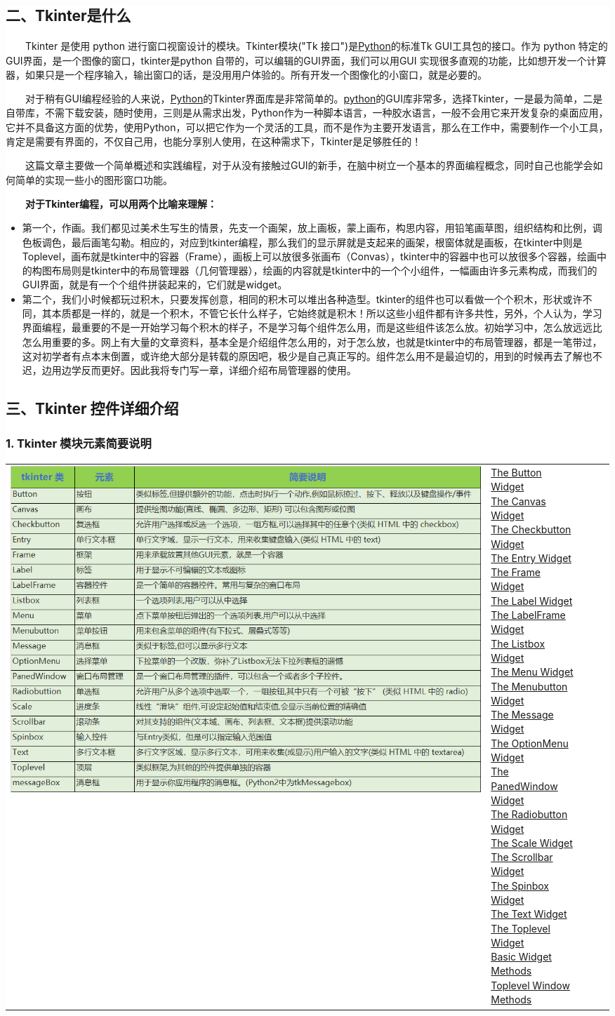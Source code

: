 


## 二、Tkinter是什么

　　Tkinter 是使用 python 进行窗口视窗设计的模块。Tkinter模块("Tk 接口")是[Python](https://baike.baidu.com/item/Python/407313)的标准Tk GUI工具包的接口。作为 python 特定的GUI界面，是一个图像的窗口，tkinter是python 自带的，可以编辑的GUI界面，我们可以用GUI 实现很多直观的功能，比如想开发一个计算器，如果只是一个程序输入，输出窗口的话，是没用用户体验的。所有开发一个图像化的小窗口，就是必要的。

　　对于稍有GUI编程经验的人来说，[Python](http://lib.csdn.net/base/python "Python知识库")的Tkinter界面库是非常简单的。[python](http://lib.csdn.net/base/python "Python知识库")的GUI库非常多，选择Tkinter，一是最为简单，二是自带库，不需下载安装，随时使用，三则是从需求出发，Python作为一种脚本语言，一种胶水语言，一般不会用它来开发复杂的桌面应用，它并不具备这方面的优势，使用Python，可以把它作为一个灵活的工具，而不是作为主要开发语言，那么在工作中，需要制作一个小工具，肯定是需要有界面的，不仅自己用，也能分享别人使用，在这种需求下，Tkinter是足够胜任的！

　　这篇文章主要做一个简单概述和实践编程，对于从没有接触过GUI的新手，在脑中树立一个基本的界面编程概念，同时自己也能学会如何简单的实现一些小的图形窗口功能。

　　**对于Tkinter编程，可以用两个比喻来理解：**

*   第一个，作画。我们都见过美术生写生的情景，先支一个画架，放上画板，蒙上画布，构思内容，用铅笔画草图，组织结构和比例，调色板调色，最后画笔勾勒。相应的，对应到tkinter编程，那么我们的显示屏就是支起来的画架，根窗体就是画板，在tkinter中则是Toplevel，画布就是tkinter中的容器（Frame），画板上可以放很多张画布（Convas），tkinter中的容器中也可以放很多个容器，绘画中的构图布局则是tkinter中的布局管理器（几何管理器），绘画的内容就是tkinter中的一个个小组件，一幅画由许多元素构成，而我们的GUI界面，就是有一个个组件拼装起来的，它们就是widget。
*   第二个，我们小时候都玩过积木，只要发挥创意，相同的积木可以堆出各种造型。tkinter的组件也可以看做一个个积木，形状或许不同，其本质都是一样的，就是一个积木，不管它长什么样子，它始终就是积木！所以这些小组件都有许多共性，另外，个人认为，学习界面编程，最重要的不是一开始学习每个积木的样子，不是学习每个组件怎么用，而是这些组件该怎么放。初始学习中，怎么放远远比怎么用重要的多。网上有大量的文章资料，基本全是介绍组件怎么用的，对于怎么放，也就是tkinter中的布局管理器，都是一笔带过，这对初学者有点本末倒置，或许绝大部分是转载的原因吧，极少是自己真正写的。组件怎么用不是最迫切的，用到的时候再去了解也不迟，边用边学反而更好。因此我将专门写一章，详细介绍布局管理器的使用。

## 三、Tkinter 控件详细介绍

### 1\. Tkinter 模块元素简要说明

|     |     |     |     |     |
| --- | --- | --- | --- | --- |
| ![](assets/1714817099-87faa2249efad696dda6758db5709d15.png) | [The Button Widget](http://effbot.org/tkinterbook/button.htm)  <br>[The Canvas Widget](http://effbot.org/tkinterbook/canvas.htm)  <br>[The Checkbutton Widget](http://effbot.org/tkinterbook/checkbutton.htm)  <br>[The Entry Widget](http://effbot.org/tkinterbook/entry.htm)  <br>[The Frame Widget](http://effbot.org/tkinterbook/frame.htm)  <br>[The Label Widget](http://effbot.org/tkinterbook/label.htm)  <br>[The LabelFrame Widget](http://effbot.org/tkinterbook/labelframe.htm)  <br>[The Listbox Widget](http://effbot.org/tkinterbook/listbox.htm)  <br>[The Menu Widget](http://effbot.org/tkinterbook/menu.htm)  <br>[The Menubutton Widget](http://effbot.org/tkinterbook/menubutton.htm)  <br>[The Message Widget](http://effbot.org/tkinterbook/message.htm)  <br>[The OptionMenu Widget](http://effbot.org/tkinterbook/optionmenu.htm)  <br>[The PanedWindow Widget](http://effbot.org/tkinterbook/panedwindow.htm)  <br>[The Radiobutton Widget](http://effbot.org/tkinterbook/radiobutton.htm)  <br>[The Scale Widget](http://effbot.org/tkinterbook/scale.htm)  <br>[The Scrollbar Widget](http://effbot.org/tkinterbook/scrollbar.htm)  <br>[The Spinbox Widget](http://effbot.org/tkinterbook/spinbox.htm)  <br>[The Text Widget](http://effbot.org/tkinterbook/text.htm)  <br>[The Toplevel Widget](http://effbot.org/tkinterbook/toplevel.htm)  <br>[Basic Widget Methods](http://effbot.org/tkinterbook/widget.htm)  <br>[Toplevel Window Methods](http://effbot.org/tkinterbook/wm.htm) |
